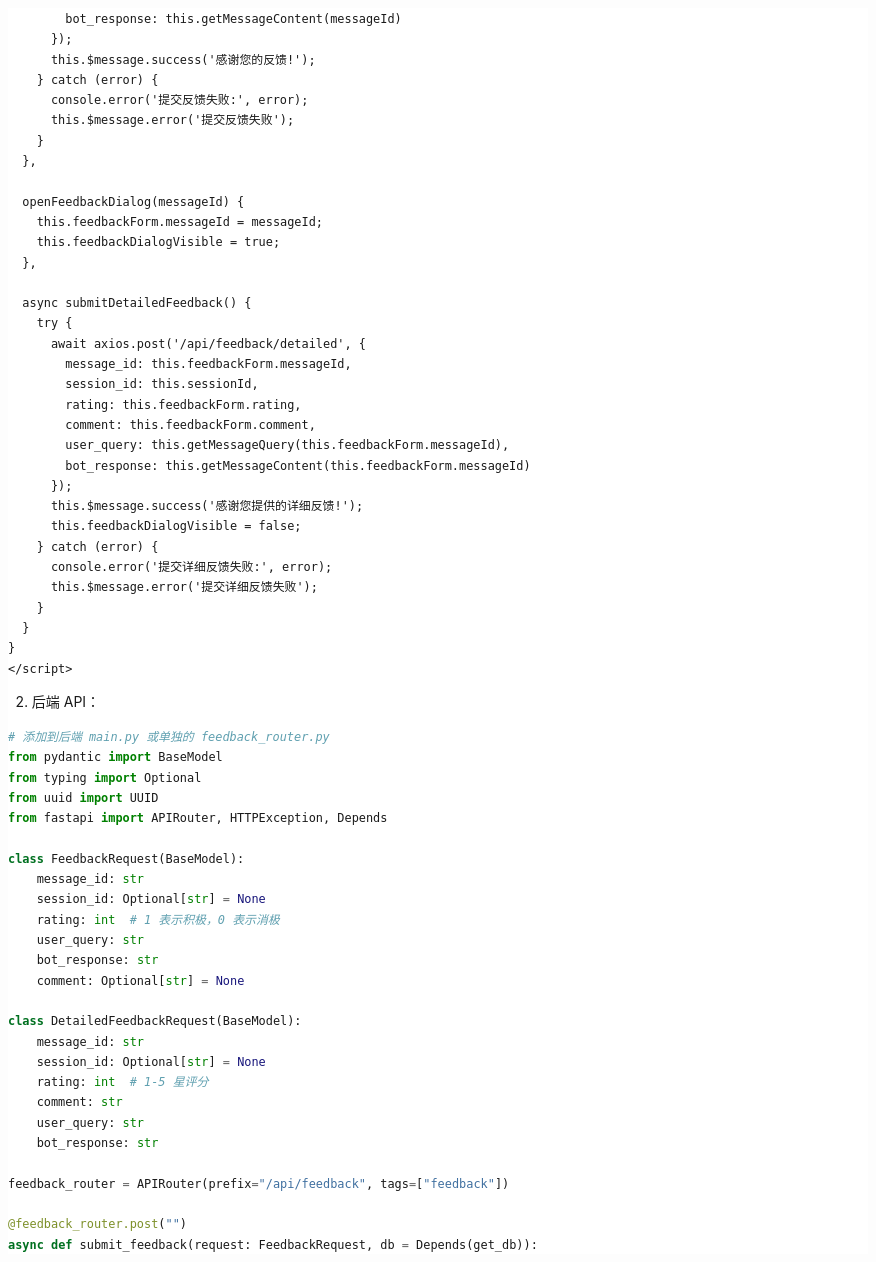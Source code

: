 ```vue
        bot_response: this.getMessageContent(messageId)
      });
      this.$message.success('感谢您的反馈!');
    } catch (error) {
      console.error('提交反馈失败:', error);
      this.$message.error('提交反馈失败');
    }
  },
  
  openFeedbackDialog(messageId) {
    this.feedbackForm.messageId = messageId;
    this.feedbackDialogVisible = true;
  },
  
  async submitDetailedFeedback() {
    try {
      await axios.post('/api/feedback/detailed', {
        message_id: this.feedbackForm.messageId,
        session_id: this.sessionId,
        rating: this.feedbackForm.rating,
        comment: this.feedbackForm.comment,
        user_query: this.getMessageQuery(this.feedbackForm.messageId),
        bot_response: this.getMessageContent(this.feedbackForm.messageId)
      });
      this.$message.success('感谢您提供的详细反馈!');
      this.feedbackDialogVisible = false;
    } catch (error) {
      console.error('提交详细反馈失败:', error);
      this.$message.error('提交详细反馈失败');
    }
  }
}
</script>
```

2. 后端 API：

```python
# 添加到后端 main.py 或单独的 feedback_router.py
from pydantic import BaseModel
from typing import Optional
from uuid import UUID
from fastapi import APIRouter, HTTPException, Depends

class FeedbackRequest(BaseModel):
    message_id: str
    session_id: Optional[str] = None
    rating: int  # 1 表示积极，0 表示消极
    user_query: str
    bot_response: str
    comment: Optional[str] = None

class DetailedFeedbackRequest(BaseModel):
    message_id: str
    session_id: Optional[str] = None
    rating: int  # 1-5 星评分
    comment: str
    user_query: str
    bot_response: str

feedback_router = APIRouter(prefix="/api/feedback", tags=["feedback"])

@feedback_router.post("")
async def submit_feedback(request: FeedbackRequest, db = Depends(get_db)):
```